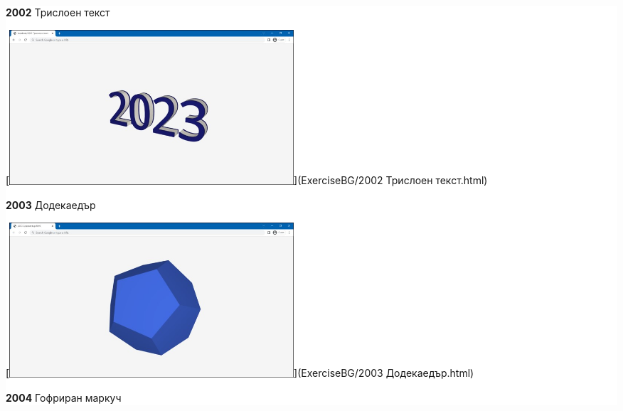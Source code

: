 **2002** Трислоен текст

[<kbd><img src="ExerciseBG/2002%20Трислоен%20текст.jpg" width="400"></kbd>](ExerciseBG/2002 Трислоен текст.html)

**2003** Додекаедър

[<kbd><img src="ExerciseBG/2003%20Додекаедър.jpg" width="400"></kbd>](ExerciseBG/2003 Додекаедър.html)

**2004** Гофриран маркуч
